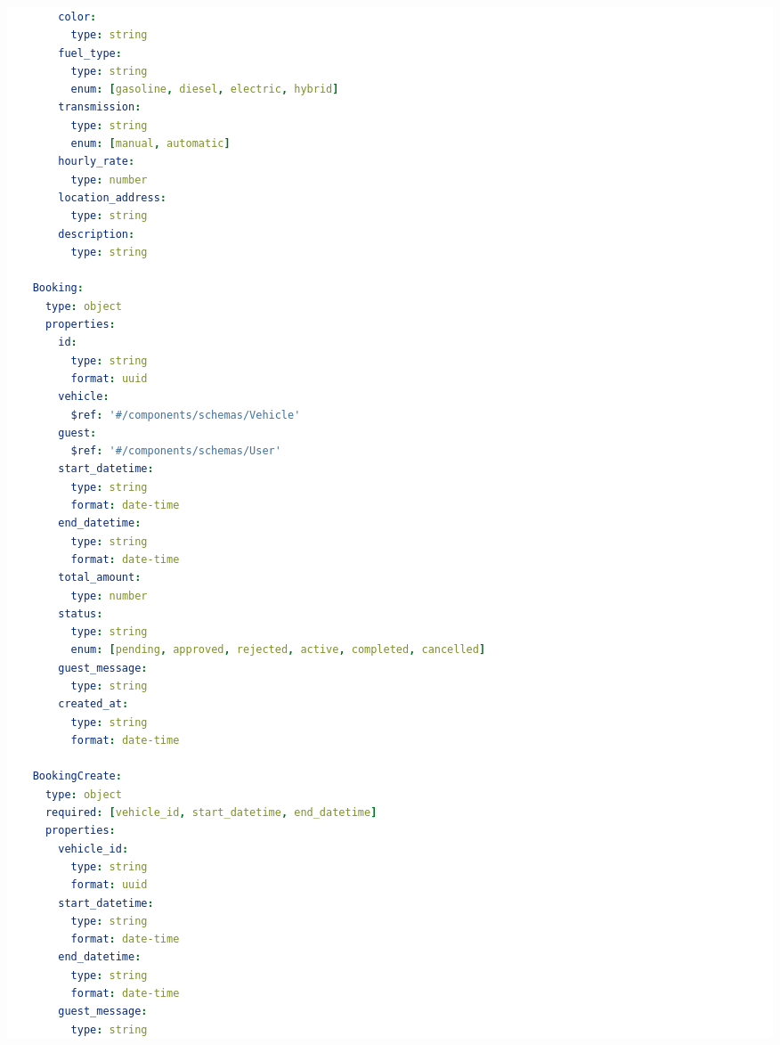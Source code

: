 ```yaml
        color:
          type: string
        fuel_type:
          type: string
          enum: [gasoline, diesel, electric, hybrid]
        transmission:
          type: string
          enum: [manual, automatic]
        hourly_rate:
          type: number
        location_address:
          type: string
        description:
          type: string

    Booking:
      type: object
      properties:
        id:
          type: string
          format: uuid
        vehicle:
          $ref: '#/components/schemas/Vehicle'
        guest:
          $ref: '#/components/schemas/User'
        start_datetime:
          type: string
          format: date-time
        end_datetime:
          type: string
          format: date-time
        total_amount:
          type: number
        status:
          type: string
          enum: [pending, approved, rejected, active, completed, cancelled]
        guest_message:
          type: string
        created_at:
          type: string
          format: date-time

    BookingCreate:
      type: object
      required: [vehicle_id, start_datetime, end_datetime]
      properties:
        vehicle_id:
          type: string
          format: uuid
        start_datetime:
          type: string
          format: date-time
        end_datetime:
          type: string
          format: date-time
        guest_message:
          type: string
```
